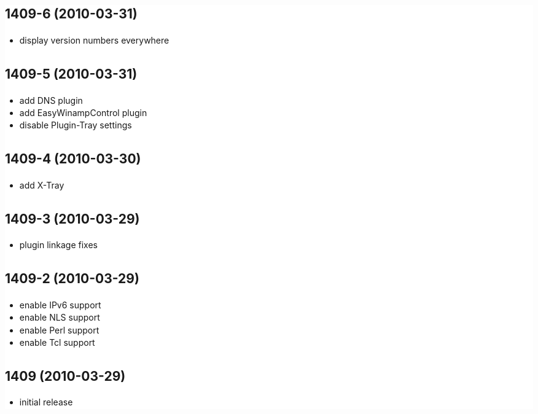 ## 1409-6 (2010-03-31)

-   display version numbers everywhere 


## 1409-5 (2010-03-31)

-   add DNS plugin
-   add EasyWinampControl plugin
-   disable Plugin-Tray settings 


## 1409-4 (2010-03-30)

-   add X-Tray 


## 1409-3 (2010-03-29)

-   plugin linkage fixes 


## 1409-2 (2010-03-29)

-   enable IPv6 support
-   enable NLS support
-   enable Perl support
-   enable Tcl support 


## 1409 (2010-03-29)

-   initial release

